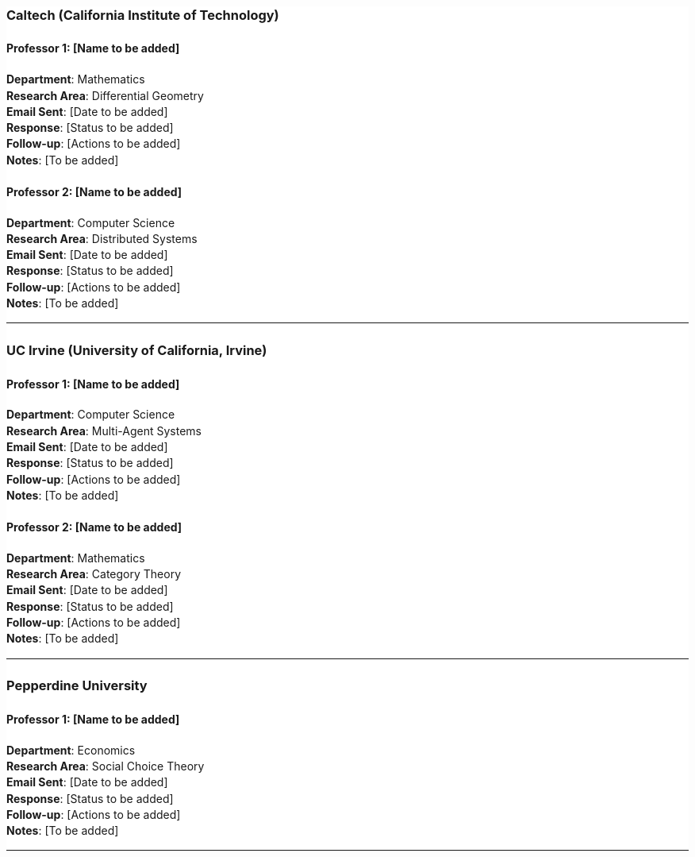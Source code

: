 
### Caltech (California Institute of Technology)

#### Professor 1: [Name to be added]
**Department**: Mathematics  
**Research Area**: Differential Geometry  
**Email Sent**: [Date to be added]  
**Response**: [Status to be added]  
**Follow-up**: [Actions to be added]  
**Notes**: [To be added]  

#### Professor 2: [Name to be added]
**Department**: Computer Science  
**Research Area**: Distributed Systems  
**Email Sent**: [Date to be added]  
**Response**: [Status to be added]  
**Follow-up**: [Actions to be added]  
**Notes**: [To be added]  

---

### UC Irvine (University of California, Irvine)

#### Professor 1: [Name to be added]
**Department**: Computer Science  
**Research Area**: Multi-Agent Systems  
**Email Sent**: [Date to be added]  
**Response**: [Status to be added]  
**Follow-up**: [Actions to be added]  
**Notes**: [To be added]  

#### Professor 2: [Name to be added]
**Department**: Mathematics  
**Research Area**: Category Theory  
**Email Sent**: [Date to be added]  
**Response**: [Status to be added]  
**Follow-up**: [Actions to be added]  
**Notes**: [To be added]  

---

### Pepperdine University

#### Professor 1: [Name to be added]
**Department**: Economics  
**Research Area**: Social Choice Theory  
**Email Sent**: [Date to be added]  
**Response**: [Status to be added]  
**Follow-up**: [Actions to be added]  
**Notes**: [To be added]  

---
